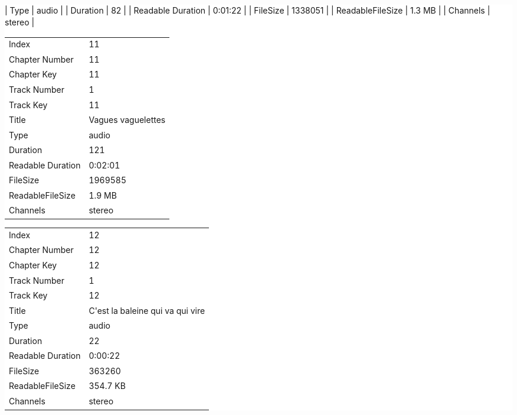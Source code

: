 | Type | audio |
| Duration | 82 |
| Readable Duration | 0:01:22 |
| FileSize | 1338051 |
| ReadableFileSize | 1.3 MB |
| Channels | stereo |

|  |  |
| - | - |
| Index | 11 |
| Chapter Number | 11 |
| Chapter Key | 11 |
| Track Number | 1 |
| Track Key | 11 |
| Title | Vagues vaguelettes |
| Type | audio |
| Duration | 121 |
| Readable Duration | 0:02:01 |
| FileSize | 1969585 |
| ReadableFileSize | 1.9 MB |
| Channels | stereo |

|  |  |
| - | - |
| Index | 12 |
| Chapter Number | 12 |
| Chapter Key | 12 |
| Track Number | 1 |
| Track Key | 12 |
| Title | C'est la baleine qui va qui vire |
| Type | audio |
| Duration | 22 |
| Readable Duration | 0:00:22 |
| FileSize | 363260 |
| ReadableFileSize | 354.7 KB |
| Channels | stereo |
